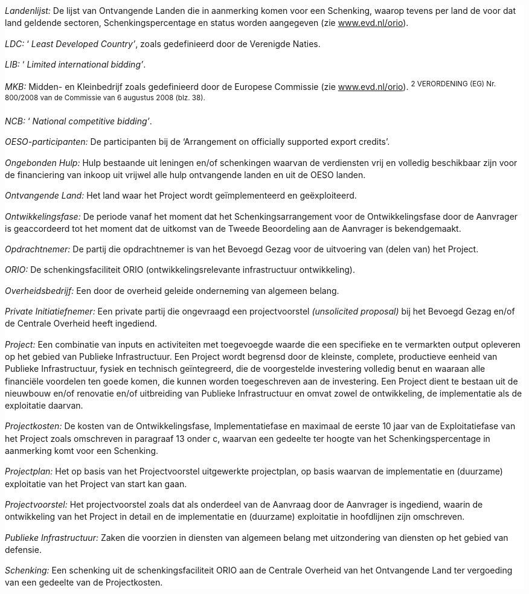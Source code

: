 *Landenlijst:* De lijst van Ontvangende Landen die in aanmerking komen voor een Schenking, waarop tevens per land de voor dat land geldende sectoren, Schenkingspercentage en status worden aangegeven (zie www.evd.nl/orio).  

*LDC:* ‘ *Least Developed Country’*, zoals gedefinieerd door de Verenigde Naties.  

*LIB:* ‘ *Limited international bidding’*.  

*MKB:* Midden- en Kleinbedrijf zoals gedefinieerd door de Europese Commissie (zie www.evd.nl/orio). <sup> 2  VERORDENING (EG) Nr. 800/2008 van de Commissie van 6 augustus 2008 (blz. 38).  </sup>  

*NCB:* ‘ *National competitive bidding’*.  

*OESO-participanten:* De participanten bij de ‘Arrangement on officially supported export credits’.  

*Ongebonden Hulp:* Hulp bestaande uit leningen en/of schenkingen waarvan de verdiensten vrij en volledig beschikbaar zijn voor de financiering van inkoop uit vrijwel alle hulp ontvangende landen en uit de OESO landen.  

*Ontvangende Land:* Het land waar het Project wordt geïmplementeerd en geëxploiteerd.  

*Ontwikkelingsfase:* De periode vanaf het moment dat het Schenkingsarrangement voor de Ontwikkelingsfase door de Aanvrager is geaccordeerd tot het moment dat de uitkomst van de Tweede Beoordeling aan de Aanvrager is bekendgemaakt.  

*Opdrachtnemer:* De partij die opdrachtnemer is van het Bevoegd Gezag voor de uitvoering van (delen van) het Project.  

*ORIO:* De schenkingsfaciliteit ORIO (ontwikkelingsrelevante infrastructuur ontwikkeling).  

*Overheidsbedrijf:* Een door de overheid geleide onderneming van algemeen belang.  

*Private Initiatiefnemer:* Een private partij die ongevraagd een projectvoorstel *(unsolicited proposal)* bij het Bevoegd Gezag en/of de Centrale Overheid heeft ingediend.  

*Project:* Een combinatie van inputs en activiteiten met toegevoegde waarde die een specifieke en te vermarkten output opleveren op het gebied van Publieke Infrastructuur. Een Project wordt begrensd door de kleinste, complete, productieve eenheid van Publieke Infrastructuur, fysiek en technisch geïntegreerd, die de voorgestelde investering volledig benut en waaraan alle financiële voordelen ten goede komen, die kunnen worden toegeschreven aan de investering. Een Project dient te bestaan uit de nieuwbouw en/of renovatie en/of uitbreiding van Publieke Infrastructuur en omvat zowel de ontwikkeling, de implementatie als de exploitatie daarvan.  

*Projectkosten:* De kosten van de Ontwikkelingsfase, Implementatiefase en maximaal de eerste 10 jaar van de Exploitatiefase van het Project zoals omschreven in paragraaf 13 onder c, waarvan een gedeelte ter hoogte van het Schenkingspercentage in aanmerking komt voor een Schenking.  

*Projectplan:* Het op basis van het Projectvoorstel uitgewerkte projectplan, op basis waarvan de implementatie en (duurzame) exploitatie van het Project van start kan gaan.  

*Projectvoorstel:* Het projectvoorstel zoals dat als onderdeel van de Aanvraag door de Aanvrager is ingediend, waarin de ontwikkeling van het Project in detail en de implementatie en (duurzame) exploitatie in hoofdlijnen zijn omschreven.  

*Publieke Infrastructuur:* Zaken die voorzien in diensten van algemeen belang met uitzondering van diensten op het gebied van defensie.  

*Schenking:* Een schenking uit de schenkingsfaciliteit ORIO aan de Centrale Overheid van het Ontvangende Land ter vergoeding van een gedeelte van de Projectkosten.  
